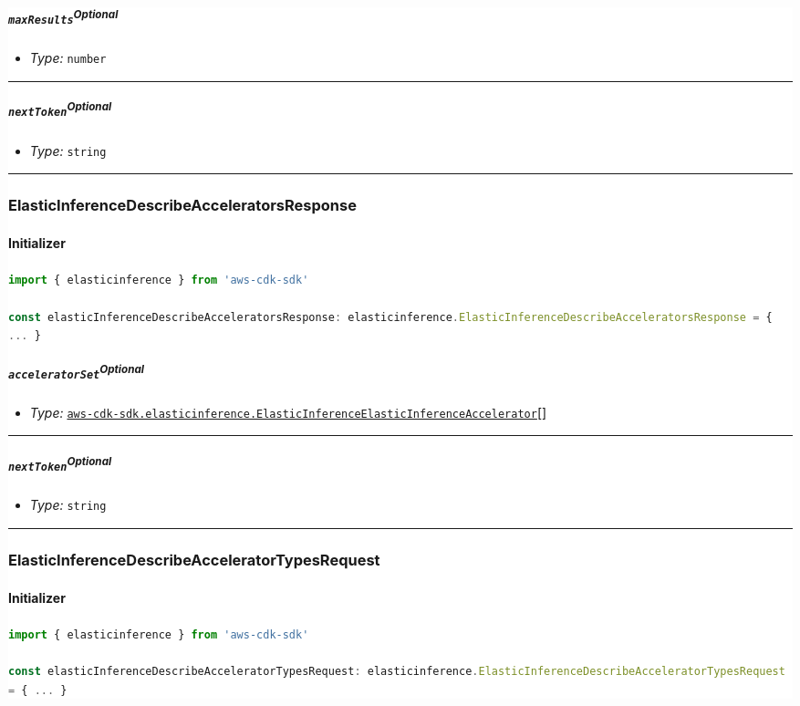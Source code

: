 
##### `maxResults`<sup>Optional</sup> <a name="aws-cdk-sdk.elasticinference.ElasticInferenceDescribeAcceleratorsRequest.property.maxResults"></a>

- *Type:* `number`

---

##### `nextToken`<sup>Optional</sup> <a name="aws-cdk-sdk.elasticinference.ElasticInferenceDescribeAcceleratorsRequest.property.nextToken"></a>

- *Type:* `string`

---

### ElasticInferenceDescribeAcceleratorsResponse <a name="aws-cdk-sdk.elasticinference.ElasticInferenceDescribeAcceleratorsResponse"></a>

#### Initializer <a name="[object Object].Initializer"></a>

```typescript
import { elasticinference } from 'aws-cdk-sdk'

const elasticInferenceDescribeAcceleratorsResponse: elasticinference.ElasticInferenceDescribeAcceleratorsResponse = { ... }
```

##### `acceleratorSet`<sup>Optional</sup> <a name="aws-cdk-sdk.elasticinference.ElasticInferenceDescribeAcceleratorsResponse.property.acceleratorSet"></a>

- *Type:* [`aws-cdk-sdk.elasticinference.ElasticInferenceElasticInferenceAccelerator`](#aws-cdk-sdk.elasticinference.ElasticInferenceElasticInferenceAccelerator)[]

---

##### `nextToken`<sup>Optional</sup> <a name="aws-cdk-sdk.elasticinference.ElasticInferenceDescribeAcceleratorsResponse.property.nextToken"></a>

- *Type:* `string`

---

### ElasticInferenceDescribeAcceleratorTypesRequest <a name="aws-cdk-sdk.elasticinference.ElasticInferenceDescribeAcceleratorTypesRequest"></a>

#### Initializer <a name="[object Object].Initializer"></a>

```typescript
import { elasticinference } from 'aws-cdk-sdk'

const elasticInferenceDescribeAcceleratorTypesRequest: elasticinference.ElasticInferenceDescribeAcceleratorTypesRequest = { ... }
```
